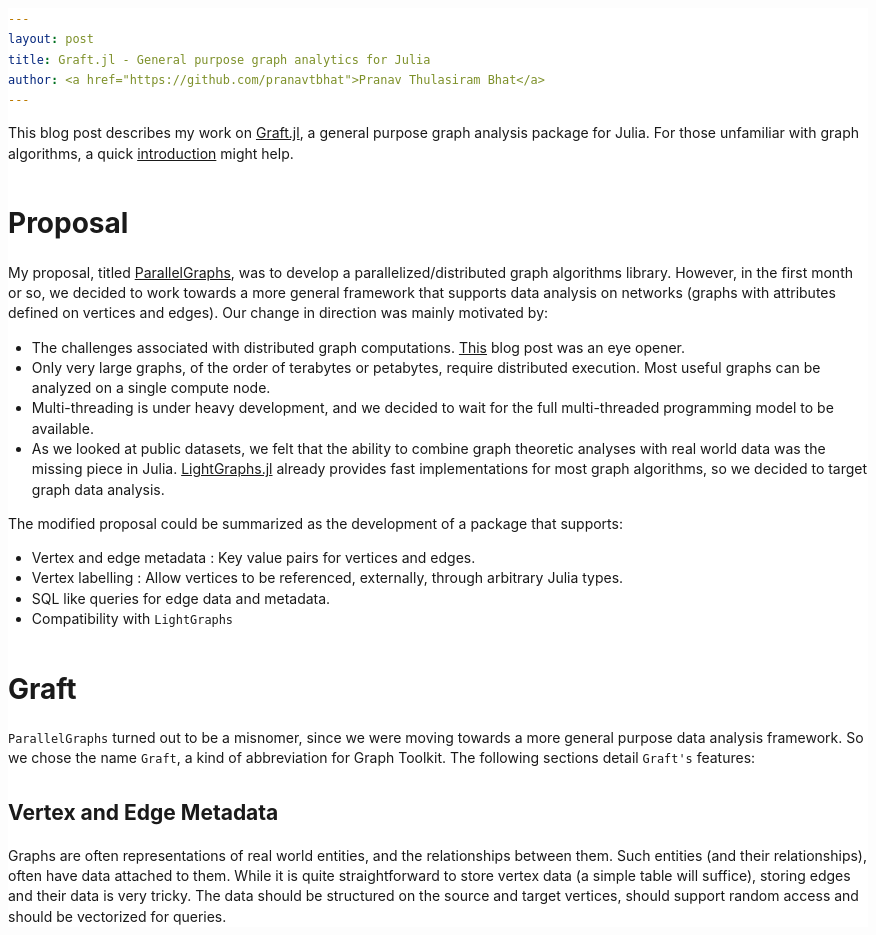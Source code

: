 ```yaml
---
layout: post
title: Graft.jl - General purpose graph analytics for Julia
author: <a href="https://github.com/pranavtbhat">Pranav Thulasiram Bhat</a>
---
```


This blog post describes my work on [Graft.jl](https://github.com/pranavtbhat/Graft.jl), a general purpose graph analysis package for Julia. For those unfamiliar with graph algorithms, a quick [introduction](https://www.cl.cam.ac.uk/teaching/1011/PrincComm/slides/graph_theory_1-11.pdf) might help.

# Proposal
My proposal, titled [ParallelGraphs](https://github.com/pranavtbhat/Gsoc2016/blob/master/Proposal.md), was to develop a parallelized/distributed graph algorithms
library. However, in the first month or so, we decided to work towards a more general framework that supports data analysis on
networks (graphs with attributes defined on vertices and edges).
Our change in direction was mainly motivated by:

- The challenges associated with distributed graph computations. [This](http://www.frankmcsherry.org/graph/scalability/cost/2015/01/15/COST.html)
blog post was an eye opener.
- Only very large graphs, of the order of terabytes or petabytes, require distributed execution. Most useful graphs can be analyzed on a single compute node.
- Multi-threading is under heavy development, and we decided to wait for the full multi-threaded programming model to be available.
- As we looked at public datasets, we felt that the ability to combine graph theoretic analyses with real world data was the missing piece in Julia. [LightGraphs.jl](https://github.com/JuliaGraphs/LightGraphs.jl) already provides fast implementations for most graph algorithms, so we decided to target
graph data analysis.

The modified proposal could be summarized as the development of a package that supports:

* Vertex and edge metadata : Key value pairs for vertices and edges.
* Vertex labelling : Allow vertices to be referenced, externally, through arbitrary Julia types.
* SQL like queries for edge data and metadata.
* Compatibility with `LightGraphs`

# Graft
`ParallelGraphs` turned out to be a misnomer, since we were moving towards a more general purpose data analysis framework. So we chose the name `Graft`, a kind of abbreviation for Graph Toolkit. The following sections detail `Graft's` features:

## Vertex and Edge Metadata
Graphs are often representations of real world entities, and the relationships between them. Such entities (and their relationships), often have data attached to them.
While it is quite straightforward to store vertex data (a simple table will suffice), storing edges and their data is very tricky. The data should be structured on the
source and target vertices, should support random access and should be vectorized for queries.
